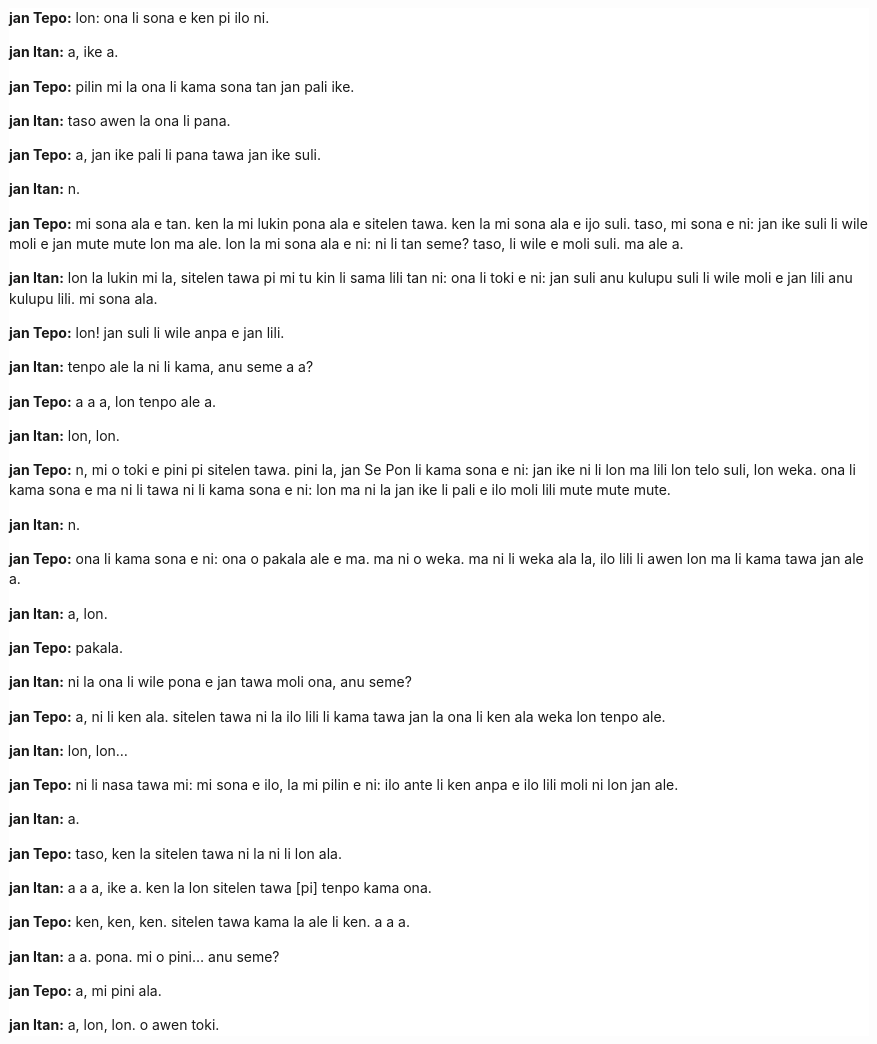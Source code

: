 **jan Tepo:** lon: ona li sona e ken pi ilo ni.

**jan Itan:** a, ike a.

**jan Tepo:** pilin mi la ona li kama sona tan jan pali ike.

**jan Itan:** taso awen la ona li pana.

**jan Tepo:** a, jan ike pali li pana tawa jan ike suli.

**jan Itan:** n.

**jan Tepo:** mi sona ala e tan. ken la mi lukin pona ala e sitelen tawa. ken la mi sona ala e ijo suli. taso, mi sona e ni: jan ike suli li wile moli e jan mute mute lon ma ale. lon la mi sona ala e ni: ni li tan seme? taso, li wile e moli suli. ma ale a.

**jan Itan:** lon la lukin mi la, sitelen tawa pi mi tu kin li sama lili tan ni: ona li toki e ni: jan suli anu kulupu suli li wile moli e jan lili anu kulupu lili. mi sona ala.

**jan Tepo:** lon! jan suli li wile anpa e jan lili.

**jan Itan:** tenpo ale la ni li kama, anu seme a a?

**jan Tepo:** a a a, lon tenpo ale a.

**jan Itan:** lon, lon.

**jan Tepo:** n, mi o toki e pini pi sitelen tawa. pini la, jan Se Pon li kama sona e ni: jan ike ni li lon ma lili lon telo suli, lon weka. ona li kama sona e ma ni li tawa ni li kama sona e ni: lon ma ni la jan ike li pali e ilo moli lili mute mute mute.

**jan Itan:** n.

**jan Tepo:** ona li kama sona e ni: ona o pakala ale e ma. ma ni o weka. ma ni li weka ala la, ilo lili li awen lon ma li kama tawa jan ale a.

**jan Itan:** a, lon.

**jan Tepo:** pakala.

**jan Itan:** ni la ona li wile pona e jan tawa moli ona, anu seme?

**jan Tepo:** a, ni li ken ala. sitelen tawa ni la ilo lili li kama tawa jan la ona li ken ala weka lon tenpo ale.

**jan Itan:** lon, lon…

**jan Tepo:** ni li nasa tawa mi: mi sona e ilo, la mi pilin e ni: ilo ante li ken anpa e ilo lili moli ni lon jan ale.

**jan Itan:** a.

**jan Tepo:** taso, ken la sitelen tawa ni la ni li lon ala.

**jan Itan:** a a a, ike a. ken la lon sitelen tawa [pi] tenpo kama ona.

**jan Tepo:** ken, ken, ken. sitelen tawa kama la ale li ken. a a a.

**jan Itan:** a a. pona. mi o pini… anu seme?

**jan Tepo:** a, mi pini ala.

**jan Itan:** a, lon, lon. o awen toki.
